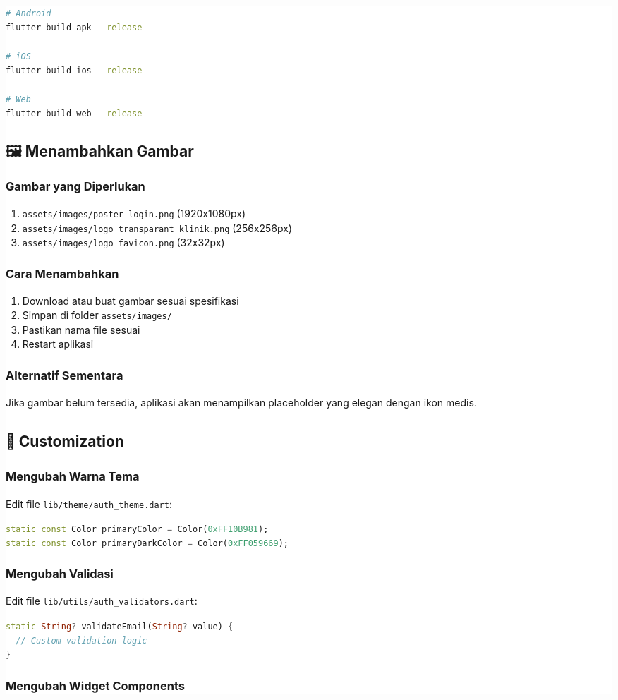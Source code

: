 ```bash
# Android
flutter build apk --release

# iOS
flutter build ios --release

# Web
flutter build web --release
```

## 🖼️ Menambahkan Gambar

### **Gambar yang Diperlukan**

1. `assets/images/poster-login.png` (1920x1080px)
2. `assets/images/logo_transparant_klinik.png` (256x256px)
3. `assets/images/logo_favicon.png` (32x32px)

### **Cara Menambahkan**

1. Download atau buat gambar sesuai spesifikasi
2. Simpan di folder `assets/images/`
3. Pastikan nama file sesuai
4. Restart aplikasi

### **Alternatif Sementara**

Jika gambar belum tersedia, aplikasi akan menampilkan placeholder yang elegan dengan ikon medis.

## 🎨 Customization

### **Mengubah Warna Tema**

Edit file `lib/theme/auth_theme.dart`:

```dart
static const Color primaryColor = Color(0xFF10B981);
static const Color primaryDarkColor = Color(0xFF059669);
```

### **Mengubah Validasi**

Edit file `lib/utils/auth_validators.dart`:

```dart
static String? validateEmail(String? value) {
  // Custom validation logic
}
```

### **Mengubah Widget Components**
